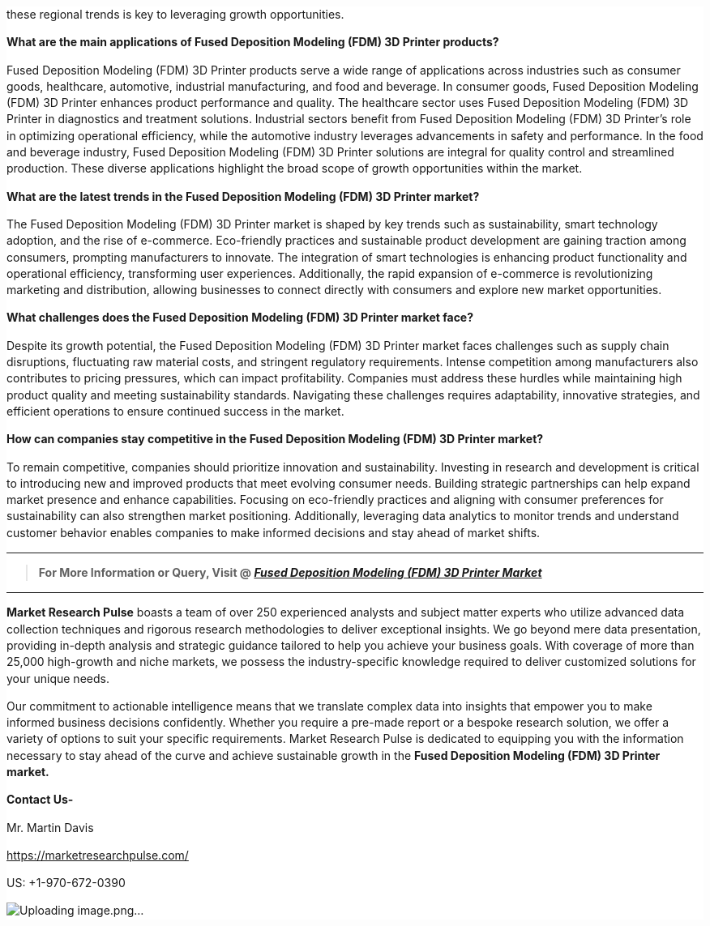 these regional trends is key to leveraging growth opportunities.</p><p><strong>What are the main applications of Fused Deposition Modeling (FDM) 3D Printer products?</strong></p><p>Fused Deposition Modeling (FDM) 3D Printer products serve a wide range of applications across industries such as consumer goods, healthcare, automotive, industrial manufacturing, and food and beverage. In consumer goods, Fused Deposition Modeling (FDM) 3D Printer enhances product performance and quality. The healthcare sector uses Fused Deposition Modeling (FDM) 3D Printer in diagnostics and treatment solutions. Industrial sectors benefit from Fused Deposition Modeling (FDM) 3D Printer&rsquo;s role in optimizing operational efficiency, while the automotive industry leverages advancements in safety and performance. In the food and beverage industry, Fused Deposition Modeling (FDM) 3D Printer solutions are integral for quality control and streamlined production. These diverse applications highlight the broad scope of growth opportunities within the market.</p><p><strong>What are the latest trends in the Fused Deposition Modeling (FDM) 3D Printer market?</strong></p><p>The Fused Deposition Modeling (FDM) 3D Printer market is shaped by key trends such as sustainability, smart technology adoption, and the rise of e-commerce. Eco-friendly practices and sustainable product development are gaining traction among consumers, prompting manufacturers to innovate. The integration of smart technologies is enhancing product functionality and operational efficiency, transforming user experiences. Additionally, the rapid expansion of e-commerce is revolutionizing marketing and distribution, allowing businesses to connect directly with consumers and explore new market opportunities.</p><p><strong>What challenges does the Fused Deposition Modeling (FDM) 3D Printer market face?</strong></p><p>Despite its growth potential, the Fused Deposition Modeling (FDM) 3D Printer market faces challenges such as supply chain disruptions, fluctuating raw material costs, and stringent regulatory requirements. Intense competition among manufacturers also contributes to pricing pressures, which can impact profitability. Companies must address these hurdles while maintaining high product quality and meeting sustainability standards. Navigating these challenges requires adaptability, innovative strategies, and efficient operations to ensure continued success in the market.</p><p><strong>How can companies stay competitive in the Fused Deposition Modeling (FDM) 3D Printer market?</strong></p><p>To remain competitive, companies should prioritize innovation and sustainability. Investing in research and development is critical to introducing new and improved products that meet evolving consumer needs. Building strategic partnerships can help expand market presence and enhance capabilities. Focusing on eco-friendly practices and aligning with consumer preferences for sustainability can also strengthen market positioning. Additionally, leveraging data analytics to monitor trends and understand customer behavior enables companies to make informed decisions and stay ahead of market shifts.</p><hr /><blockquote><p><strong>For More Information or Query, Visit @&nbsp;<em><a href="https://marketresearchpulse.com/report/39676/fused-deposition-modeling-fdm-3d-printer-market?utm_source=Linkedin&utm_medium=029">Fused Deposition Modeling (FDM) 3D Printer Market</a></em></strong></p></blockquote><hr /><p><strong>Market Research Pulse</strong> boasts a team of over 250 experienced analysts and subject matter experts who utilize advanced data collection techniques and rigorous research methodologies to deliver exceptional insights. We go beyond mere data presentation, providing in-depth analysis and strategic guidance tailored to help you achieve your business goals. With coverage of more than 25,000 high-growth and niche markets, we possess the industry-specific knowledge required to deliver customized solutions for your unique needs.</p><p>Our commitment to actionable intelligence means that we translate complex data into insights that empower you to make informed business decisions confidently. Whether you require a pre-made report or a bespoke research solution, we offer a variety of options to suit your specific requirements. Market Research Pulse is dedicated to equipping you with the information necessary to stay ahead of the curve and achieve sustainable growth in the <strong>Fused Deposition Modeling (FDM) 3D Printer market.</strong></p><p><strong>Contact Us-</strong></p><p>Mr. Martin Davis</p><p>https://marketresearchpulse.com/</p><p>US: +1-970-672-0390</p>
![Uploading image.png…]()
